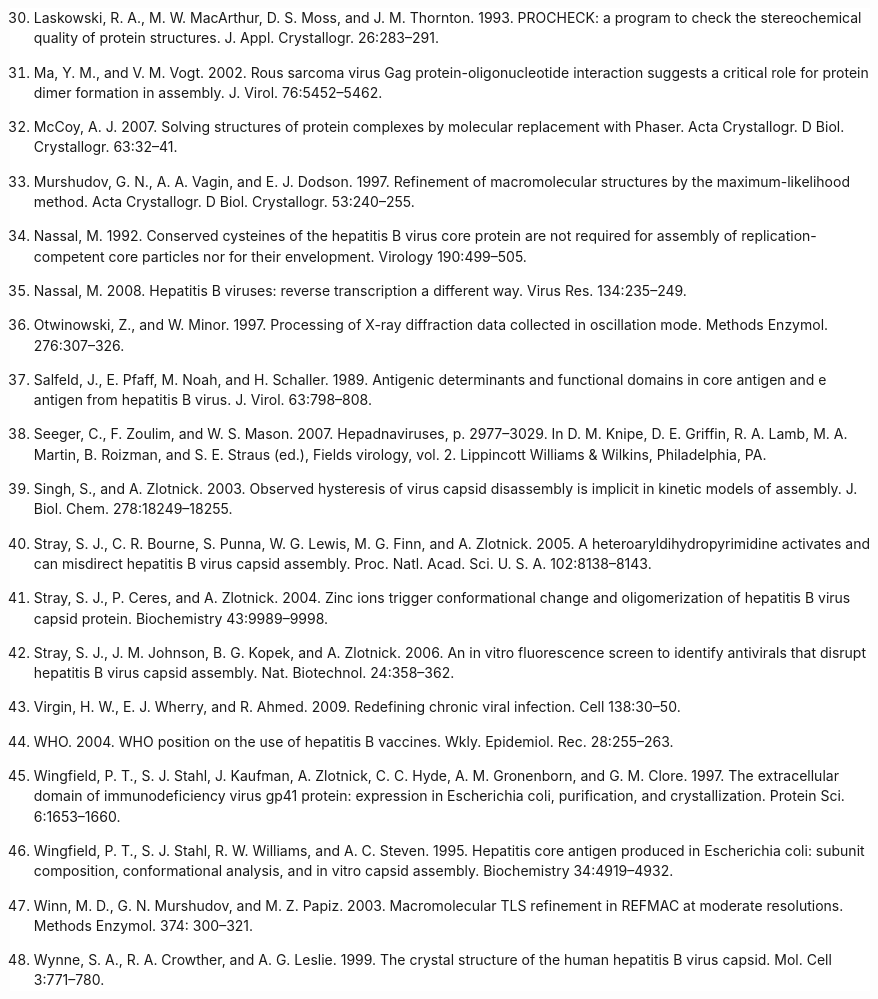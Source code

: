 30. Laskowski, R. A., M. W. MacArthur, D. S. Moss, and J. M. Thornton. 1993. PROCHECK: a program to check the stereochemical quality of protein structures. J. Appl. Crystallogr. 26:283–291.

31. Ma, Y. M., and V. M. Vogt. 2002. Rous sarcoma virus Gag protein-oligonucleotide interaction suggests a critical role for protein dimer formation in assembly. J. Virol. 76:5452–5462.

32. McCoy, A. J. 2007. Solving structures of protein complexes by molecular replacement with Phaser. Acta Crystallogr. D Biol. Crystallogr. 63:32–41.

33. Murshudov, G. N., A. A. Vagin, and E. J. Dodson. 1997. Refinement of macromolecular structures by the maximum-likelihood method. Acta Crystallogr. D Biol. Crystallogr. 53:240–255.

34. Nassal, M. 1992. Conserved cysteines of the hepatitis B virus core protein are not required for assembly of replication-competent core particles nor for their envelopment. Virology 190:499–505.

35. Nassal, M. 2008. Hepatitis B viruses: reverse transcription a different way. Virus Res. 134:235–249.

36. Otwinowski, Z., and W. Minor. 1997. Processing of X-ray diffraction data collected in oscillation mode. Methods Enzymol. 276:307–326.

37. Salfeld, J., E. Pfaff, M. Noah, and H. Schaller. 1989. Antigenic determinants and functional domains in core antigen and e antigen from hepatitis B virus. J. Virol. 63:798–808.

38. Seeger, C., F. Zoulim, and W. S. Mason. 2007. Hepadnaviruses, p. 2977–3029. In D. M. Knipe, D. E. Griffin, R. A. Lamb, M. A. Martin, B. Roizman, and S. E. Straus (ed.), Fields virology, vol. 2. Lippincott Williams & Wilkins, Philadelphia, PA.

39. Singh, S., and A. Zlotnick. 2003. Observed hysteresis of virus capsid disassembly is implicit in kinetic models of assembly. J. Biol. Chem. 278:18249–18255.

40. Stray, S. J., C. R. Bourne, S. Punna, W. G. Lewis, M. G. Finn, and A. Zlotnick. 2005. A heteroaryldihydropyrimidine activates and can misdirect hepatitis B virus capsid assembly. Proc. Natl. Acad. Sci. U. S. A. 102:8138–8143.

41. Stray, S. J., P. Ceres, and A. Zlotnick. 2004. Zinc ions trigger conformational change and oligomerization of hepatitis B virus capsid protein. Biochemistry 43:9989–9998.

42. Stray, S. J., J. M. Johnson, B. G. Kopek, and A. Zlotnick. 2006. An in vitro fluorescence screen to identify antivirals that disrupt hepatitis B virus capsid assembly. Nat. Biotechnol. 24:358–362.

43. Virgin, H. W., E. J. Wherry, and R. Ahmed. 2009. Redefining chronic viral infection. Cell 138:30–50.

44. WHO. 2004. WHO position on the use of hepatitis B vaccines. Wkly. Epidemiol. Rec. 28:255–263.

45. Wingfield, P. T., S. J. Stahl, J. Kaufman, A. Zlotnick, C. C. Hyde, A. M. Gronenborn, and G. M. Clore. 1997. The extracellular domain of immunodeficiency virus gp41 protein: expression in Escherichia coli, purification, and crystallization. Protein Sci. 6:1653–1660.

46. Wingfield, P. T., S. J. Stahl, R. W. Williams, and A. C. Steven. 1995. Hepatitis core antigen produced in Escherichia coli: subunit composition, conformational analysis, and in vitro capsid assembly. Biochemistry 34:4919–4932.

47. Winn, M. D., G. N. Murshudov, and M. Z. Papiz. 2003. Macromolecular TLS refinement in REFMAC at moderate resolutions. Methods Enzymol. 374: 300–321.

48. Wynne, S. A., R. A. Crowther, and A. G. Leslie. 1999. The crystal structure of the human hepatitis B virus capsid. Mol. Cell 3:771–780.
